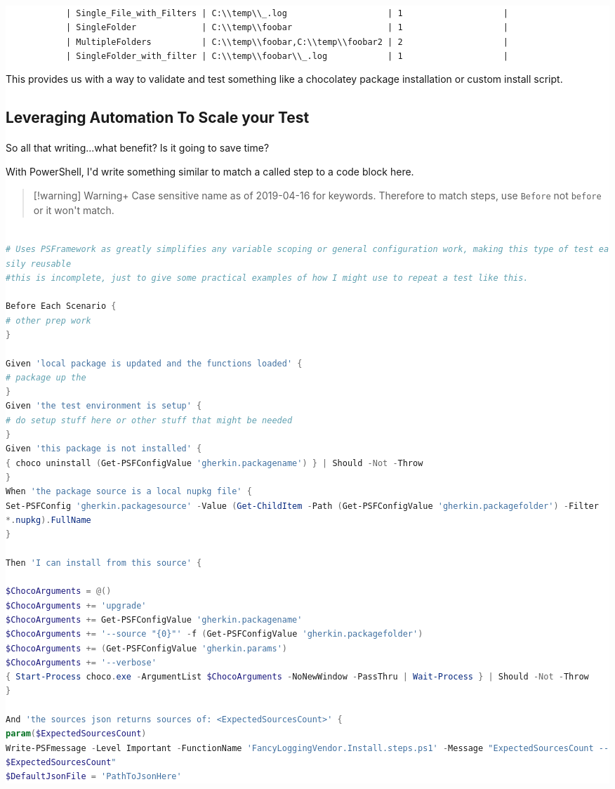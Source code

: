 ```gherkin
            | Single_File_with_Filters | C:\\temp\\_.log                    | 1                    |
            | SingleFolder             | C:\\temp\\foobar                   | 1                    |
            | MultipleFolders          | C:\\temp\\foobar,C:\\temp\\foobar2 | 2                    |
            | SingleFolder_with_filter | C:\\temp\\foobar\\_.log            | 1                    |
```

This provides us with a way to validate and test something like a chocolatey package installation or custom install script.

## Leveraging Automation To Scale your Test

So all that writing...what benefit? Is it going to save time?

With PowerShell, I'd write something similar to match a called step to a code block here.

> [!warning] Warning+
> Case sensitive name as of 2019-04-16 for keywords. Therefore to match steps, use `Before` not `before` or it won't match.

```powershell

# Uses PSFramework as greatly simplifies any variable scoping or general configuration work, making this type of test easily reusable
#this is incomplete, just to give some practical examples of how I might use to repeat a test like this.

Before Each Scenario {
# other prep work
}

Given 'local package is updated and the functions loaded' {
# package up the
}
Given 'the test environment is setup' {
# do setup stuff here or other stuff that might be needed
}
Given 'this package is not installed' {
{ choco uninstall (Get-PSFConfigValue 'gherkin.packagename') } | Should -Not -Throw
}
When 'the package source is a local nupkg file' {
Set-PSFConfig 'gherkin.packagesource' -Value (Get-ChildItem -Path (Get-PSFConfigValue 'gherkin.packagefolder') -Filter *.nupkg).FullName
}

Then 'I can install from this source' {

$ChocoArguments = @()
$ChocoArguments += 'upgrade'
$ChocoArguments += Get-PSFConfigValue 'gherkin.packagename'
$ChocoArguments += '--source "{0}"' -f (Get-PSFConfigValue 'gherkin.packagefolder')
$ChocoArguments += (Get-PSFConfigValue 'gherkin.params')
$ChocoArguments += '--verbose'
{ Start-Process choco.exe -ArgumentList $ChocoArguments -NoNewWindow -PassThru | Wait-Process } | Should -Not -Throw
}

And 'the sources json returns sources of: <ExpectedSourcesCount>' {
param($ExpectedSourcesCount)
Write-PSFmessage -Level Important -FunctionName 'FancyLoggingVendor.Install.steps.ps1' -Message "ExpectedSourcesCount -- $ExpectedSourcesCount"
$DefaultJsonFile = 'PathToJsonHere'
```
